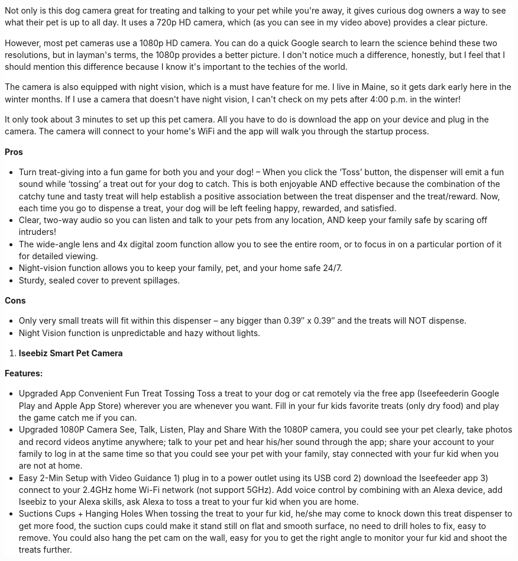 Not only is this dog camera great for treating and talking to your pet while you're away, it gives curious dog owners a way to see what their pet is up to all day. It uses a 720p HD camera, which (as you can see in my video above) provides a clear picture.

However, most pet cameras use a 1080p HD camera. You can do a quick Google search to learn the science behind these two resolutions, but in layman's terms, the 1080p provides a better picture. I don't notice much a difference, honestly, but I feel that I should mention this difference because I know it's important to the techies of the world.

The camera is also equipped with night vision, which is a must have feature for me. I live in Maine, so it gets dark early here in the winter months. If I use a camera that doesn't have night vision, I can't check on my pets after 4:00 p.m. in the winter!

It only took about 3 minutes to set up this pet camera. All you have to do is download the app on your device and plug in the camera. The camera will connect to your home's WiFi and the app will walk you through the startup process.

**Pros**

* Turn treat-giving into a fun game for both you and your dog! – When you click the ‘Toss’ button, the dispenser will emit a fun sound while ‘tossing’ a treat out for your dog to catch. This is both enjoyable AND effective because the combination of the catchy tune and tasty treat will help establish a positive association between the treat dispenser and the treat/reward. Now, each time you go to dispense a treat, your dog will be left feeling happy, rewarded, and satisfied.
* Clear, two-way audio so you can listen and talk to your pets from any location, AND keep your family safe by scaring off intruders!
* The wide-angle lens and 4x digital zoom function allow you to see the entire room, or to focus in on a particular portion of it for detailed viewing.
* Night-vision function allows you to keep your family, pet, and your home safe 24/7.
* Sturdy, sealed cover to prevent spillages.

**Cons**

* Only very small treats will fit within this dispenser – any bigger than 0.39″ x 0.39″ and the treats will NOT dispense.
* Night Vision function is unpredictable and hazy without lights.

1. **Iseebiz Smart Pet Camera**

**Features:**

* Upgraded App Convenient Fun Treat Tossing Toss a treat to your dog or cat remotely via the free app (Iseefeederin Google Play and Apple App Store) wherever you are whenever you want. Fill in your fur kids favorite treats (only dry food) and play the game catch me if you can.
* Upgraded 1080P Camera See, Talk, Listen, Play and Share With the 1080P camera, you could see your pet clearly, take photos and record videos anytime anywhere; talk to your pet and hear his/her sound through the app; share your account to your family to log in at the same time so that you could see your pet with your family, stay connected with your fur kid when you are not at home.
* Easy 2-Min Setup with Video Guidance 1) plug in to a power outlet using its USB cord 2) download the Iseefeeder app 3) connect to your 2.4GHz home Wi-Fi network (not support 5GHz). Add voice control by combining with an Alexa device, add Iseebiz to your Alexa skills, ask Alexa to toss a treat to your fur kid when you are home.
* Suctions Cups + Hanging Holes When tossing the treat to your fur kid, he/she may come to knock down this treat dispenser to get more food, the suction cups could make it stand still on flat and smooth surface, no need to drill holes to fix, easy to remove. You could also hang the pet cam on the wall, easy for you to get the right angle to monitor your fur kid and shoot the treats further.
